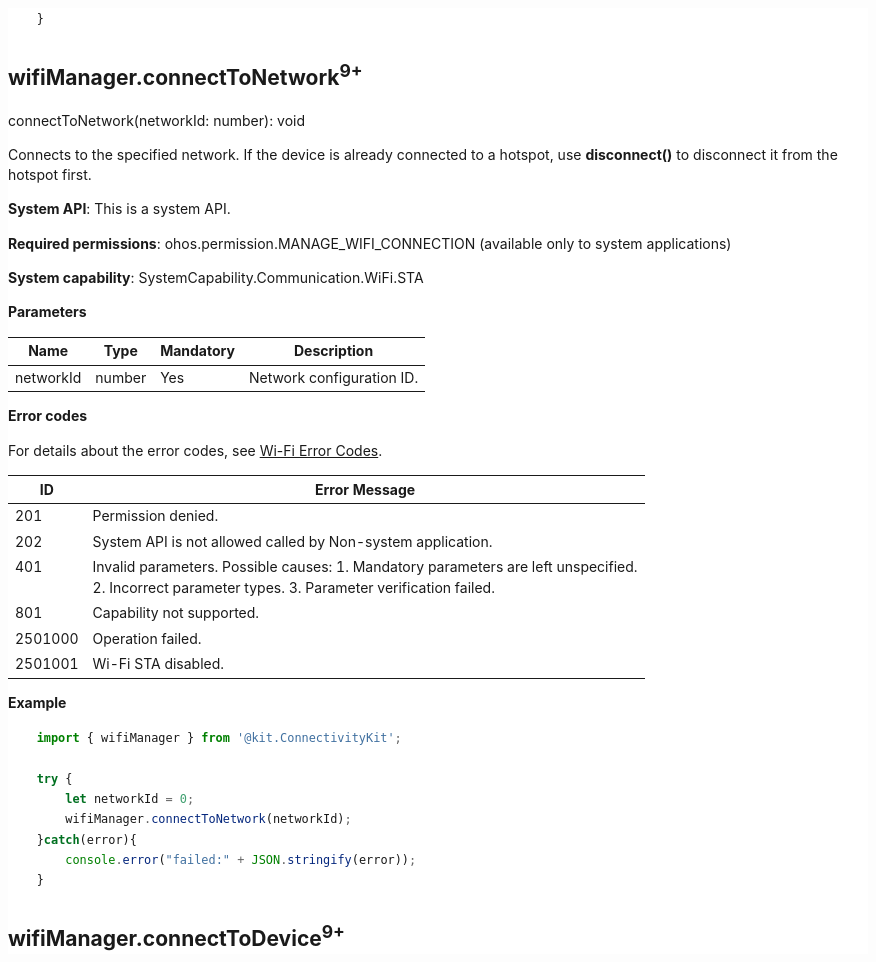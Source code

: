 ```ts
	}
```


## wifiManager.connectToNetwork<sup>9+</sup>

connectToNetwork(networkId: number): void

Connects to the specified network. If the device is already connected to a hotspot, use **disconnect()** to disconnect it from the hotspot first.

**System API**: This is a system API.

**Required permissions**: ohos.permission.MANAGE_WIFI_CONNECTION (available only to system applications)

**System capability**: SystemCapability.Communication.WiFi.STA

**Parameters**

  | **Name**| **Type**| **Mandatory**| **Description**|
  | -------- | -------- | -------- | -------- |
  | networkId | number | Yes| Network configuration ID.|

**Error codes**

For details about the error codes, see [Wi-Fi Error Codes](errorcode-wifi.md).

| **ID**| **Error Message**|
| -------- | -------- |
| 201 | Permission denied.                 |
| 202 | System API is not allowed called by Non-system application. |
| 401 | Invalid parameters. Possible causes: 1. Mandatory parameters are left unspecified.<br>2. Incorrect parameter types. 3. Parameter verification failed. |
| 801 | Capability not supported.          |
| 2501000  | Operation failed.|
| 2501001  | Wi-Fi STA disabled.|

**Example**

```ts
	import { wifiManager } from '@kit.ConnectivityKit';

	try {
		let networkId = 0;
		wifiManager.connectToNetwork(networkId);
	}catch(error){
		console.error("failed:" + JSON.stringify(error));
	}	
```

## wifiManager.connectToDevice<sup>9+</sup>
